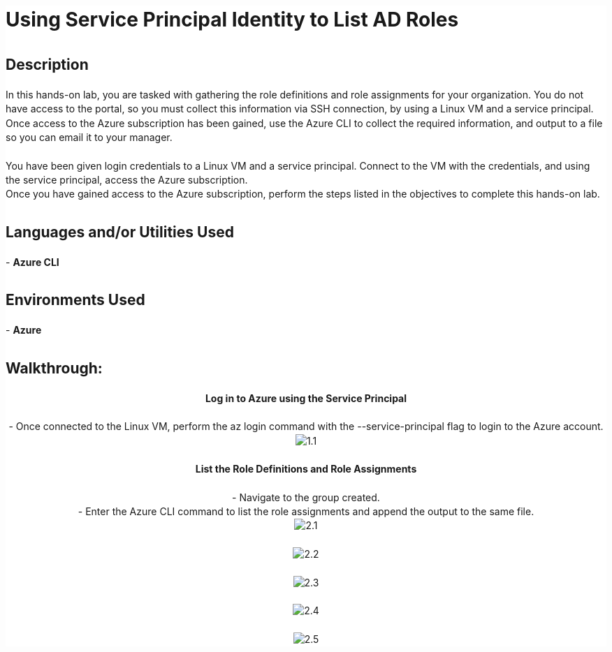 <h1>Using Service Principal Identity to List AD Roles</h1>

<!--
 ### [YouTube Demonstration](https://youtu.be/7eJexJVCqJo)
 --!>

<h2>Description</h2>
In this hands-on lab, you are tasked with gathering the role definitions and role assignments for your organization. You do not have access to the portal, so you must collect this information via SSH connection, by using a Linux VM and a service principal. Once access to the Azure subscription has been gained, use the Azure CLI to collect the required information, and output to a file so you can email it to your manager.
<br />
<br />
You have been given login credentials to a Linux VM and a service principal. Connect to the VM with the credentials, and using the service principal, access the Azure subscription.
<br />
Once you have gained access to the Azure subscription, perform the steps listed in the objectives to complete this hands-on lab.
<br />

<h2>Languages and/or Utilities Used</h2>

- <b>Azure CLI</b> 


<h2>Environments Used </h2>

- <b>Azure</b>

<h2>Walkthrough:</h2>

<p align="center">

<b>Log in to Azure using the Service Principal</b>
<br/>
<br/>
- Once connected to the Linux VM, perform the az login command with the --service-principal flag to login to the Azure account.
<br/>
<img src="https://i.imgur.com/RGNpD69.jpg" height="80%" width="80%" alt="1.1"/>
<br />
<br />

<b>List the Role Definitions and Role Assignments</b>
<br />
<br />
- Navigate to the group created.
<br />
- Enter the Azure CLI command to list the role assignments and append the output to the same file.
<br/>
<img src="https://i.imgur.com/qUuI38q.jpg" height="80%" width="80%" alt="2.1"/>
<br />
<br />
<img src="https://i.imgur.com/0JL3U39.jpg" height="80%" width="80%" alt="2.2"/>
<br />
<br />
<img src="https://i.imgur.com/xlkZChU.jpg" height="80%" width="80%" alt="2.3"/>
<br />
<br />
<img src="https://i.imgur.com/ISmY9te.jpg" height="80%" width="80%" alt="2.4"/>
<br />
<br />
<img src="https://i.imgur.com/QkunPmC.jpg" height="80%" width="80%" alt="2.5"/>